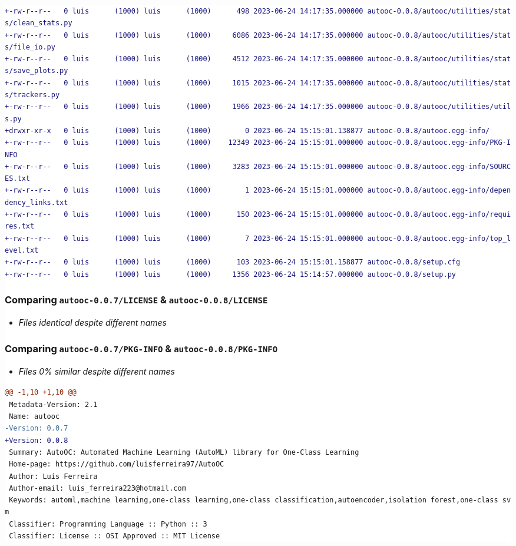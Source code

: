 ```diff
+-rw-r--r--   0 luis      (1000) luis      (1000)      498 2023-06-24 14:17:35.000000 autooc-0.0.8/autooc/utilities/stats/clean_stats.py
+-rw-r--r--   0 luis      (1000) luis      (1000)     6086 2023-06-24 14:17:35.000000 autooc-0.0.8/autooc/utilities/stats/file_io.py
+-rw-r--r--   0 luis      (1000) luis      (1000)     4512 2023-06-24 14:17:35.000000 autooc-0.0.8/autooc/utilities/stats/save_plots.py
+-rw-r--r--   0 luis      (1000) luis      (1000)     1015 2023-06-24 14:17:35.000000 autooc-0.0.8/autooc/utilities/stats/trackers.py
+-rw-r--r--   0 luis      (1000) luis      (1000)     1966 2023-06-24 14:17:35.000000 autooc-0.0.8/autooc/utilities/utils.py
+drwxr-xr-x   0 luis      (1000) luis      (1000)        0 2023-06-24 15:15:01.138877 autooc-0.0.8/autooc.egg-info/
+-rw-r--r--   0 luis      (1000) luis      (1000)    12349 2023-06-24 15:15:01.000000 autooc-0.0.8/autooc.egg-info/PKG-INFO
+-rw-r--r--   0 luis      (1000) luis      (1000)     3283 2023-06-24 15:15:01.000000 autooc-0.0.8/autooc.egg-info/SOURCES.txt
+-rw-r--r--   0 luis      (1000) luis      (1000)        1 2023-06-24 15:15:01.000000 autooc-0.0.8/autooc.egg-info/dependency_links.txt
+-rw-r--r--   0 luis      (1000) luis      (1000)      150 2023-06-24 15:15:01.000000 autooc-0.0.8/autooc.egg-info/requires.txt
+-rw-r--r--   0 luis      (1000) luis      (1000)        7 2023-06-24 15:15:01.000000 autooc-0.0.8/autooc.egg-info/top_level.txt
+-rw-r--r--   0 luis      (1000) luis      (1000)      103 2023-06-24 15:15:01.158877 autooc-0.0.8/setup.cfg
+-rw-r--r--   0 luis      (1000) luis      (1000)     1356 2023-06-24 15:14:57.000000 autooc-0.0.8/setup.py
```

### Comparing `autooc-0.0.7/LICENSE` & `autooc-0.0.8/LICENSE`

 * *Files identical despite different names*

### Comparing `autooc-0.0.7/PKG-INFO` & `autooc-0.0.8/PKG-INFO`

 * *Files 0% similar despite different names*

```diff
@@ -1,10 +1,10 @@
 Metadata-Version: 2.1
 Name: autooc
-Version: 0.0.7
+Version: 0.0.8
 Summary: AutoOC: Automated Machine Learning (AutoML) library for One-Class Learning
 Home-page: https://github.com/luisferreira97/AutoOC
 Author: Luís Ferreira
 Author-email: luis_ferreira223@hotmail.com
 Keywords: automl,machine learning,one-class learning,one-class classification,autoencoder,isolation forest,one-class svm
 Classifier: Programming Language :: Python :: 3
 Classifier: License :: OSI Approved :: MIT License
```
